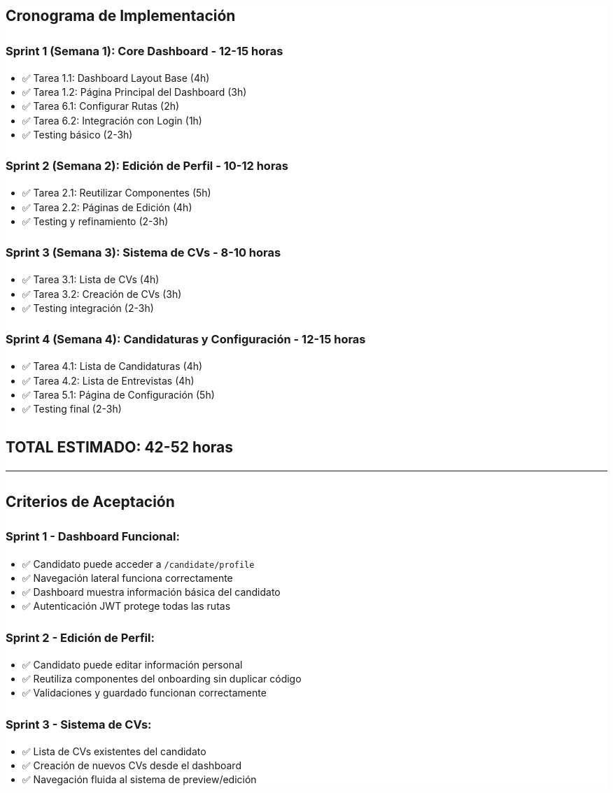 
## Cronograma de Implementación

### **Sprint 1 (Semana 1): Core Dashboard - 12-15 horas**
- ✅ Tarea 1.1: Dashboard Layout Base (4h)
- ✅ Tarea 1.2: Página Principal del Dashboard (3h)
- ✅ Tarea 6.1: Configurar Rutas (2h)
- ✅ Tarea 6.2: Integración con Login (1h)
- ✅ Testing básico (2-3h)

### **Sprint 2 (Semana 2): Edición de Perfil - 10-12 horas**
- ✅ Tarea 2.1: Reutilizar Componentes (5h)
- ✅ Tarea 2.2: Páginas de Edición (4h)
- ✅ Testing y refinamiento (2-3h)

### **Sprint 3 (Semana 3): Sistema de CVs - 8-10 horas**
- ✅ Tarea 3.1: Lista de CVs (4h)
- ✅ Tarea 3.2: Creación de CVs (3h)
- ✅ Testing integración (2-3h)

### **Sprint 4 (Semana 4): Candidaturas y Configuración - 12-15 horas**
- ✅ Tarea 4.1: Lista de Candidaturas (4h)
- ✅ Tarea 4.2: Lista de Entrevistas (4h)
- ✅ Tarea 5.1: Página de Configuración (5h)
- ✅ Testing final (2-3h)

## **TOTAL ESTIMADO: 42-52 horas**

---

## Criterios de Aceptación

### **Sprint 1 - Dashboard Funcional:**
- ✅ Candidato puede acceder a `/candidate/profile`
- ✅ Navegación lateral funciona correctamente
- ✅ Dashboard muestra información básica del candidato
- ✅ Autenticación JWT protege todas las rutas

### **Sprint 2 - Edición de Perfil:**
- ✅ Candidato puede editar información personal
- ✅ Reutiliza componentes del onboarding sin duplicar código
- ✅ Validaciones y guardado funcionan correctamente

### **Sprint 3 - Sistema de CVs:**
- ✅ Lista de CVs existentes del candidato
- ✅ Creación de nuevos CVs desde el dashboard
- ✅ Navegación fluida al sistema de preview/edición
